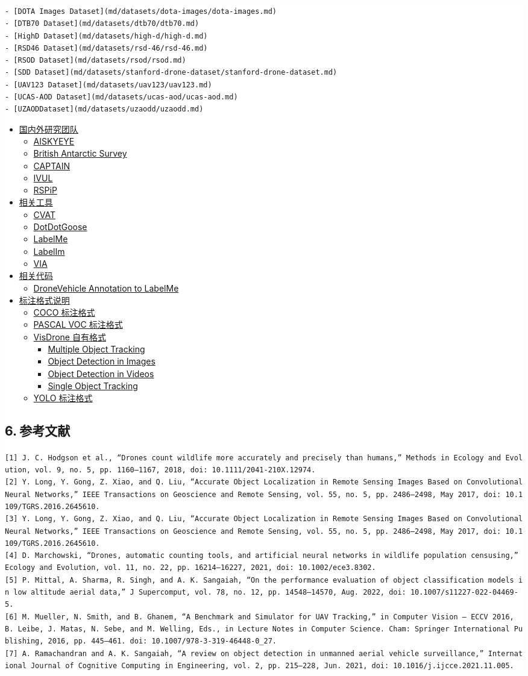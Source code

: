     - [DOTA Images Dataset](md/datasets/dota-images/dota-images.md)
    - [DTB70 Dataset](md/datasets/dtb70/dtb70.md)
    - [HighD Dataset](md/datasets/high-d/high-d.md)
    - [RSD46 Dataset](md/datasets/rsd-46/rsd-46.md)
    - [RSOD Dataset](md/datasets/rsod/rsod.md)
    - [SDD Dataset](md/datasets/stanford-drone-dataset/stanford-drone-dataset.md)
    - [UAV123 Dataset](md/datasets/uav123/uav123.md)
    - [UCAS-AOD Dataset](md/datasets/ucas-aod/ucas-aod.md)
    - [UZAODDataset](md/datasets/uzaodd/uzaodd.md)

</div>

<div>

- [国内外研究团队](md/directories/countrywide-research-team.md)
    - [AISKYEYE](md/teams/aiskyeye.md)
    - [British Antarctic Survey](md/teams/british-antarctic-survey.md)
    - [CAPTAIN](md/teams/captain-whu.md)
    - [IVUL](md/teams/ivul.md)
    - [RSPiP](md/teams/rspip.md)
- [相关工具](md/directories/toolkits.md)
    - [CVAT](md/tools/cvat.md)
    - [DotDotGoose](md/tools/dot-dot-goose.md)
    - [LabelMe](md/tools/labelme.md)
    - [LabelIm](md/tools/labelimg.md)
    - [VIA](md/tools/via.md)
- [相关代码](md/directories/codes.md)
    - [DroneVehicle Annotation to LabelMe](md/codes/drone-vehicle-annotation2labelme.md)
- [标注格式说明](md/directories/annotation-introduction.md)
    - [COCO 标注格式](md/annotations/coco.md)
    - [PASCAL VOC 标注格式](md/annotations/pascal-voc.md)
    - [VisDrone 自有格式](md/directories/annotation-visdrone-format.md)
        - [Multiple Object Tracking](md/annotations/vis-drone/multiple-object-tracking.md)
        - [Object Detection in Images](md/annotations/vis-drone/object-detection-in-images.md)
        - [Object Detection in Videos](md/annotations/vis-drone/object-detection-in-videos.md)
        - [Single Object Tracking](md/annotations/vis-drone/single-object-tracking.md)
    - [YOLO 标注格式](md/annotations/yolo.md)

</div>

</div>

## 6. 参考文献

```
[1] J. C. Hodgson et al., “Drones count wildlife more accurately and precisely than humans,” Methods in Ecology and Evolution, vol. 9, no. 5, pp. 1160–1167, 2018, doi: 10.1111/2041-210X.12974.
[2] Y. Long, Y. Gong, Z. Xiao, and Q. Liu, “Accurate Object Localization in Remote Sensing Images Based on Convolutional Neural Networks,” IEEE Transactions on Geoscience and Remote Sensing, vol. 55, no. 5, pp. 2486–2498, May 2017, doi: 10.1109/TGRS.2016.2645610.
[3] Y. Long, Y. Gong, Z. Xiao, and Q. Liu, “Accurate Object Localization in Remote Sensing Images Based on Convolutional Neural Networks,” IEEE Transactions on Geoscience and Remote Sensing, vol. 55, no. 5, pp. 2486–2498, May 2017, doi: 10.1109/TGRS.2016.2645610.
[4] D. Marchowski, “Drones, automatic counting tools, and artificial neural networks in wildlife population censusing,” Ecology and Evolution, vol. 11, no. 22, pp. 16214–16227, 2021, doi: 10.1002/ece3.8302.
[5] P. Mittal, A. Sharma, R. Singh, and A. K. Sangaiah, “On the performance evaluation of object classification models in low altitude aerial data,” J Supercomput, vol. 78, no. 12, pp. 14548–14570, Aug. 2022, doi: 10.1007/s11227-022-04469-5.
[6] M. Mueller, N. Smith, and B. Ghanem, “A Benchmark and Simulator for UAV Tracking,” in Computer Vision – ECCV 2016, B. Leibe, J. Matas, N. Sebe, and M. Welling, Eds., in Lecture Notes in Computer Science. Cham: Springer International Publishing, 2016, pp. 445–461. doi: 10.1007/978-3-319-46448-0_27.
[7] A. Ramachandran and A. K. Sangaiah, “A review on object detection in unmanned aerial vehicle surveillance,” International Journal of Cognitive Computing in Engineering, vol. 2, pp. 215–228, Jun. 2021, doi: 10.1016/j.ijcce.2021.11.005.
```